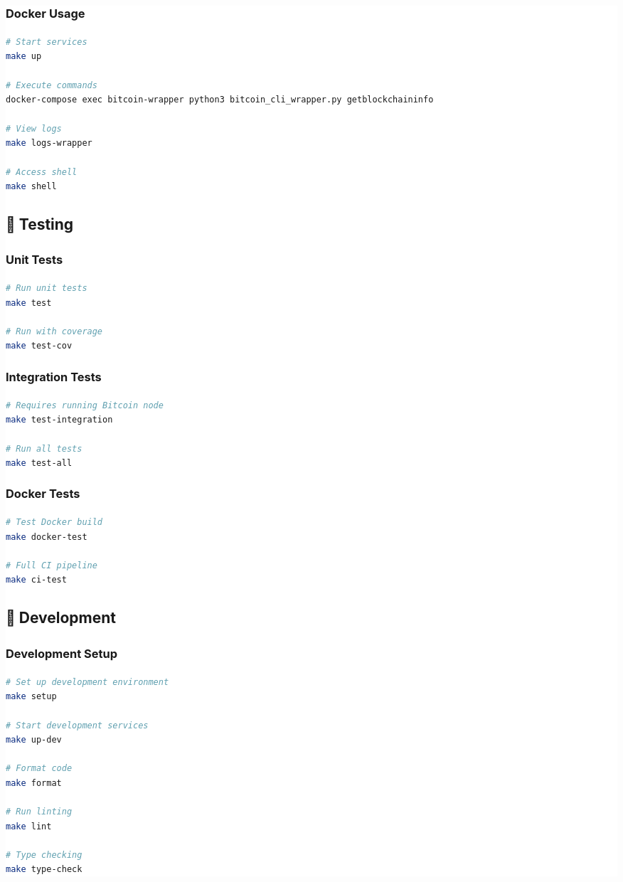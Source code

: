 ### Docker Usage

```bash
# Start services
make up

# Execute commands
docker-compose exec bitcoin-wrapper python3 bitcoin_cli_wrapper.py getblockchaininfo

# View logs
make logs-wrapper

# Access shell
make shell
```

## 🧪 Testing

### Unit Tests
```bash
# Run unit tests
make test

# Run with coverage
make test-cov
```

### Integration Tests
```bash
# Requires running Bitcoin node
make test-integration

# Run all tests
make test-all
```

### Docker Tests
```bash
# Test Docker build
make docker-test

# Full CI pipeline
make ci-test
```

## 🔧 Development

### Development Setup
```bash
# Set up development environment
make setup

# Start development services
make up-dev

# Format code
make format

# Run linting
make lint

# Type checking
make type-check
```